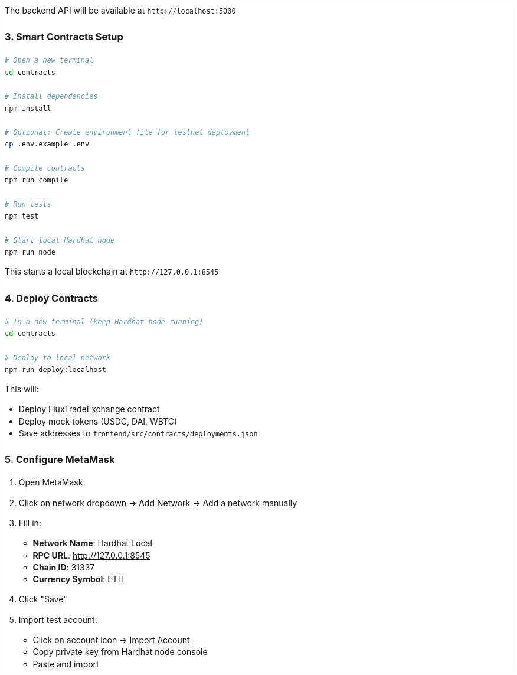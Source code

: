 The backend API will be available at `http://localhost:5000`

### 3. Smart Contracts Setup

```bash
# Open a new terminal
cd contracts

# Install dependencies
npm install

# Optional: Create environment file for testnet deployment
cp .env.example .env

# Compile contracts
npm run compile

# Run tests
npm test

# Start local Hardhat node
npm run node
```

This starts a local blockchain at `http://127.0.0.1:8545`

### 4. Deploy Contracts

```bash
# In a new terminal (keep Hardhat node running)
cd contracts

# Deploy to local network
npm run deploy:localhost
```

This will:
- Deploy FluxTradeExchange contract
- Deploy mock tokens (USDC, DAI, WBTC)
- Save addresses to `frontend/src/contracts/deployments.json`

### 5. Configure MetaMask

1. Open MetaMask
2. Click on network dropdown → Add Network → Add a network manually
3. Fill in:
   - **Network Name**: Hardhat Local
   - **RPC URL**: http://127.0.0.1:8545
   - **Chain ID**: 31337
   - **Currency Symbol**: ETH
4. Click "Save"

5. Import test account:
   - Click on account icon → Import Account
   - Copy private key from Hardhat node console
   - Paste and import
